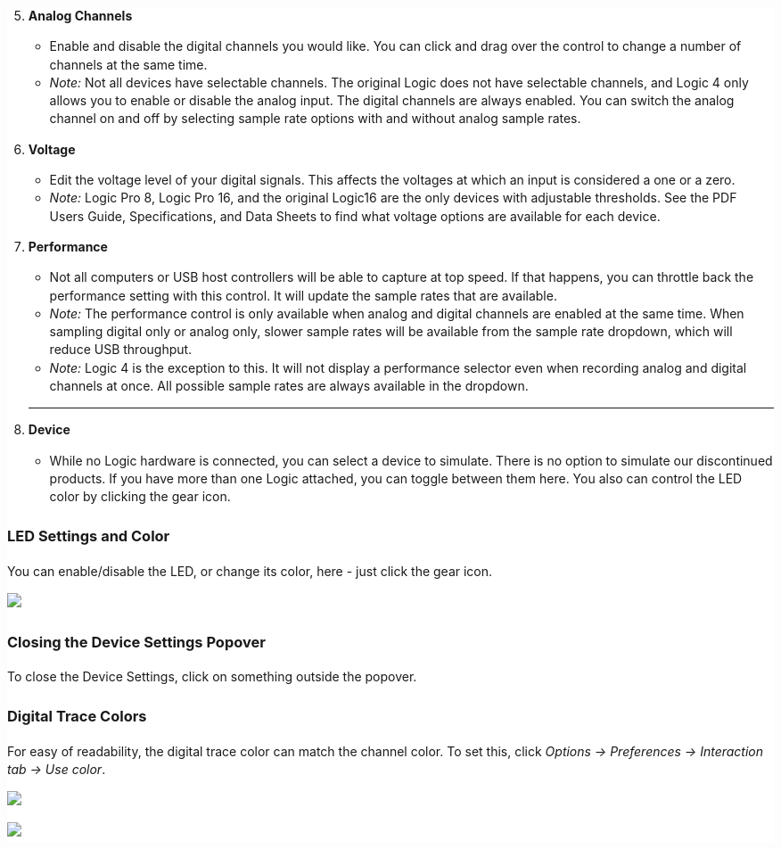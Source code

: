 
5.  **Analog Channels**&#x20;

    * Enable and disable the digital channels you would like. You can click and drag over the control to change a number of channels at the same time.
    * _Note:_ Not all devices have selectable channels. The original Logic does not have selectable channels, and Logic 4 only allows you to enable or disable the analog input. The digital channels are always enabled. You can switch the analog channel on and off by selecting sample rate options with and without analog sample rates.


6.  **Voltage**&#x20;

    * Edit the voltage level of your digital signals. This affects the voltages at which an input is considered a one or a zero.
    * _Note:_ Logic Pro 8, Logic Pro 16, and the original Logic16 are the only devices with adjustable thresholds. See the PDF Users Guide, Specifications, and Data Sheets to find what voltage options are available for each device.


7.  **Performance**&#x20;

    * Not all computers or USB host controllers will be able to capture at top speed. If that happens, you can throttle back the performance setting with this control. It will update the sample rates that are available.
    * _Note:_ The performance control is only available when analog and digital channels are enabled at the same time. When sampling digital only or analog only, slower sample rates will be available from the sample rate dropdown, which will reduce USB throughput.
    * _Note:_ Logic 4 is the exception to this. It will not display a performance selector even when recording analog and digital channels at once. All possible sample rates are always available in the dropdown.

    ****
8. **Device**&#x20;
   * While no Logic hardware is connected, you can select a device to simulate. There is no option to simulate our discontinued products. If you have more than one Logic attached, you can toggle between them here. You also can control the LED color by clicking the gear icon.

### **LED Settings and Color**

You can enable/disable the LED, or change its color, here - just click the gear icon.&#x20;

![](https://trello-attachments.s3.amazonaws.com/57215c9235e35b9ed39e9b66/627x95/81815d87a1783f5e6522c3d8f7a64c64/led.png)

### **Closing the Device Settings Popover**

To close the Device Settings, click on something outside the popover.

### **Digital Trace Colors**

For easy of readability, the digital trace color can match the channel color. To set this, click _Options -> Preferences -> Interaction tab -> Use color_.&#x20;

![](https://trello-attachments.s3.amazonaws.com/55f0ad9685db3c82f0f3aeba/57215c9235e35b9ed39e9b66/3a0ad36c4073896c93a4bcdaed1c6004/use-color.png)

![](https://trello-attachments.s3.amazonaws.com/55f0ad9685db3c82f0f3aeba/57215c9235e35b9ed39e9b66/2734577c8ed4c926e544e173fbb27fe5/dig-color.png)

